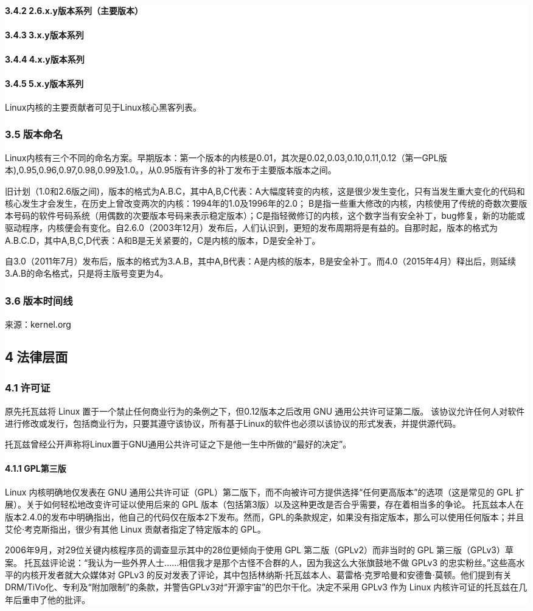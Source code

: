 

#### 3.4.2 2.6.x.y版本系列（主要版本）





#### 3.4.3 3.x.y版本系列



#### 3.4.4 4.x.y版本系列



#### 3.4.5 5.x.y版本系列

Linux内核的主要贡献者可见于Linux核心黑客列表。



### 3.5 版本命名

Linux内核有三个不同的命名方案。早期版本：第一个版本的内核是0.01，其次是0.02,0.03,0.10,0.11,0.12（第一GPL版本),0.95,0.96,0.97,0.98,0.99及1.0。，从0.95版有许多的补丁发布于主要版本版本之间。

旧计划（1.0和2.6版之间)，版本的格式为A.B.C，其中A,B,C代表：A大幅度转变的内核，这是很少发生变化，只有当发生重大变化的代码和核心发生才会发生，在历史上曾改变两次的内核：1994年的1.0及1996年的2.0； B是指一些重大修改的内核，内核使用了传统的奇数次要版本号码的软件号码系统（用偶数的次要版本号码来表示稳定版本）；C是指轻微修订的内核，这个数字当有安全补丁，bug修复，新的功能或驱动程序，内核便会有变化。自2.6.0（2003年12月）发布后，人们认识到，更短的发布周期将是有益的。自那时起，版本的格式为A.B.C.D，其中A,B,C,D代表：A和B是无关紧要的，C是内核的版本，D是安全补丁。

自3.0（2011年7月）发布后，版本的格式为3.A.B，其中A,B代表：A是内核的版本，B是安全补丁。而4.0（2015年4月）释出后，则延续3.A.B的命名格式，只是将主版号变更为4。



### 3.6 版本时间线

来源：kernel.org



## 4 法律层面



### 4.1 许可证

原先托瓦兹将 Linux 置于一个禁止任何商业行为的条例之下，但0.12版本之后改用 GNU 通用公共许可证第二版。 该协议允许任何人对软件进行修改或发行，包括商业行为，只要其遵守该协议，所有基于Linux的软件也必须以该协议的形式发表，并提供源代码。

托瓦兹曾经公开声称将Linux置于GNU通用公共许可证之下是他一生中所做的“最好的决定”。



#### 4.1.1 GPL第三版

Linux 内核明确地仅发表在 GNU 通用公共许可证（GPL）第二版下，而不向被许可方提供选择“任何更高版本”的选项（这是常见的 GPL 扩展）。关于如何轻松地改变许可证以使用后来的 GPL 版本（包括第3版）以及这种更改是否合乎需要，存在着相当多的争论。 托瓦兹本人在版本2.4.0的发布中明确指出，他自己的代码仅在版本2下发布。然而，GPL的条款规定，如果没有指定版本，那么可以使用任何版本；并且艾伦·考克斯指出，很少有其他 Linux 贡献者指定了特定版本的 GPL。

2006年9月，对29位关键内核程序员的调查显示其中的28位更倾向于使用 GPL 第二版（GPLv2）而非当时的 GPL 第三版（GPLv3）草案。 托瓦兹评论说：“我认为一些外界人士......相信我才是那个古怪不合群的人，因为我这么大张旗鼓地不做 GPLv3 的忠实粉丝。”这些高水平的内核开发者就大众媒体对 GPLv3 的反对发表了评论，其中包括林纳斯·托瓦兹本人、葛雷格·克罗哈曼和安德鲁·莫顿。他们提到有关DRM/TiVo化、专利及“附加限制”的条款，并警告GPLv3对“开源宇宙”的巴尔干化。决定不采用 GPLv3 作为 Linux 内核许可证的托瓦兹在几年后重申了他的批评。
